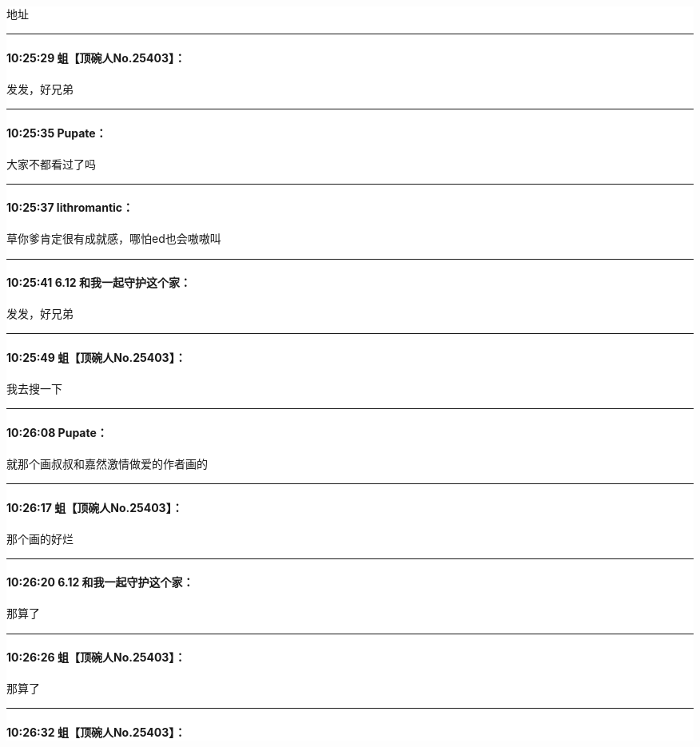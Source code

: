 地址

*****

#### 10:25:29  蛆【顶碗人No.25403】：

发发，好兄弟

*****

#### 10:25:35  Pupate：

大家不都看过了吗

*****

#### 10:25:37  lithromantic：

草你爹肯定很有成就感，哪怕ed也会嗷嗷叫

*****

#### 10:25:41  6.12 和我一起守护这个家：

发发，好兄弟

*****

#### 10:25:49  蛆【顶碗人No.25403】：

我去搜一下

*****

#### 10:26:08  Pupate：

就那个画叔叔和嘉然激情做爱的作者画的

*****

#### 10:26:17  蛆【顶碗人No.25403】：

那个画的好烂

*****

#### 10:26:20  6.12 和我一起守护这个家：

那算了

*****

#### 10:26:26  蛆【顶碗人No.25403】：

那算了

*****

#### 10:26:32  蛆【顶碗人No.25403】：
